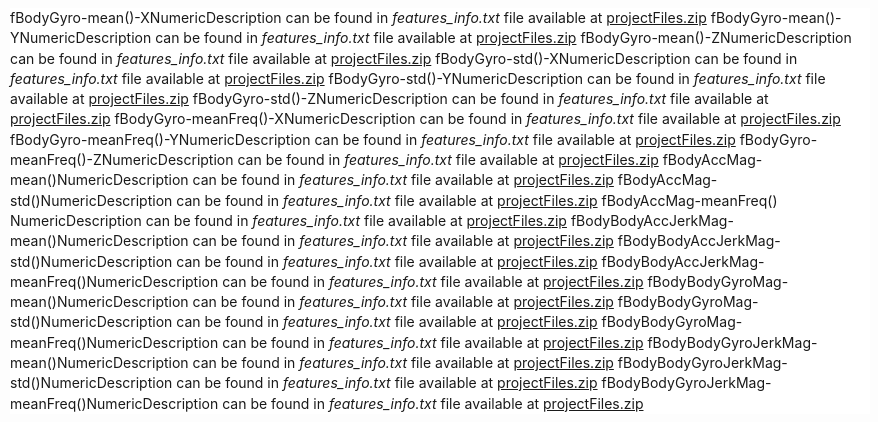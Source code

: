   <tr><td>fBodyGyro-mean()-X</td><td>Numeric</td><td>Description can be found in <i>features_info.txt</i> file available at <a href="https://raw.githubusercontent.com/ceacunha/GettingCleaningData/master/projectFiles.zip">projectFiles.zip</a></td></tr>
  <tr><td>fBodyGyro-mean()-Y</td><td>Numeric</td><td>Description can be found in <i>features_info.txt</i> file available at <a href="https://raw.githubusercontent.com/ceacunha/GettingCleaningData/master/projectFiles.zip">projectFiles.zip</a></td></tr>
  <tr><td>fBodyGyro-mean()-Z</td><td>Numeric</td><td>Description can be found in <i>features_info.txt</i> file available at <a href="https://raw.githubusercontent.com/ceacunha/GettingCleaningData/master/projectFiles.zip">projectFiles.zip</a></td></tr>
  <tr><td>fBodyGyro-std()-X</td><td>Numeric</td><td>Description can be found in <i>features_info.txt</i> file available at <a href="https://raw.githubusercontent.com/ceacunha/GettingCleaningData/master/projectFiles.zip">projectFiles.zip</a></td></tr>
  <tr><td>fBodyGyro-std()-Y</td><td>Numeric</td><td>Description can be found in <i>features_info.txt</i> file available at <a href="https://raw.githubusercontent.com/ceacunha/GettingCleaningData/master/projectFiles.zip">projectFiles.zip</a></td></tr>
  <tr><td>fBodyGyro-std()-Z</td><td>Numeric</td><td>Description can be found in <i>features_info.txt</i> file available at <a href="https://raw.githubusercontent.com/ceacunha/GettingCleaningData/master/projectFiles.zip">projectFiles.zip</a></td></tr>
  <tr><td>fBodyGyro-meanFreq()-X</td><td>Numeric</td><td>Description can be found in <i>features_info.txt</i> file available at <a href="https://raw.githubusercontent.com/ceacunha/GettingCleaningData/master/projectFiles.zip">projectFiles.zip</a></td></tr>
  <tr><td>fBodyGyro-meanFreq()-Y</td><td>Numeric</td><td>Description can be found in <i>features_info.txt</i> file available at <a href="https://raw.githubusercontent.com/ceacunha/GettingCleaningData/master/projectFiles.zip">projectFiles.zip</a></td></tr>
  <tr><td>fBodyGyro-meanFreq()-Z</td><td>Numeric</td><td>Description can be found in <i>features_info.txt</i> file available at <a href="https://raw.githubusercontent.com/ceacunha/GettingCleaningData/master/projectFiles.zip">projectFiles.zip</a></td></tr>
  <tr><td>fBodyAccMag-mean()</td><td>Numeric</td><td>Description can be found in <i>features_info.txt</i> file available at <a href="https://raw.githubusercontent.com/ceacunha/GettingCleaningData/master/projectFiles.zip">projectFiles.zip</a></td></tr>
  <tr><td>fBodyAccMag-std()</td><td>Numeric</td><td>Description can be found in <i>features_info.txt</i> file available at <a href="https://raw.githubusercontent.com/ceacunha/GettingCleaningData/master/projectFiles.zip">projectFiles.zip</a></td></tr>
  <tr><td>fBodyAccMag-meanFreq() </td><td>Numeric</td><td>Description can be found in <i>features_info.txt</i> file available at <a href="https://raw.githubusercontent.com/ceacunha/GettingCleaningData/master/projectFiles.zip">projectFiles.zip</a></td></tr>
  <tr><td>fBodyBodyAccJerkMag-mean()</td><td>Numeric</td><td>Description can be found in <i>features_info.txt</i> file available at <a href="https://raw.githubusercontent.com/ceacunha/GettingCleaningData/master/projectFiles.zip">projectFiles.zip</a></td></tr>
  <tr><td>fBodyBodyAccJerkMag-std()</td><td>Numeric</td><td>Description can be found in <i>features_info.txt</i> file available at <a href="https://raw.githubusercontent.com/ceacunha/GettingCleaningData/master/projectFiles.zip">projectFiles.zip</a></td></tr>
  <tr><td>fBodyBodyAccJerkMag-meanFreq()</td><td>Numeric</td><td>Description can be found in <i>features_info.txt</i> file available at <a href="https://raw.githubusercontent.com/ceacunha/GettingCleaningData/master/projectFiles.zip">projectFiles.zip</a></td></tr>
  <tr><td>fBodyBodyGyroMag-mean()</td><td>Numeric</td><td>Description can be found in <i>features_info.txt</i> file available at <a href="https://raw.githubusercontent.com/ceacunha/GettingCleaningData/master/projectFiles.zip">projectFiles.zip</a></td></tr>
  <tr><td>fBodyBodyGyroMag-std()</td><td>Numeric</td><td>Description can be found in <i>features_info.txt</i> file available at <a href="https://raw.githubusercontent.com/ceacunha/GettingCleaningData/master/projectFiles.zip">projectFiles.zip</a></td></tr>
  <tr><td>fBodyBodyGyroMag-meanFreq()</td><td>Numeric</td><td>Description can be found in <i>features_info.txt</i> file available at <a href="https://raw.githubusercontent.com/ceacunha/GettingCleaningData/master/projectFiles.zip">projectFiles.zip</a></td></tr>
  <tr><td>fBodyBodyGyroJerkMag-mean()</td><td>Numeric</td><td>Description can be found in <i>features_info.txt</i> file available at <a href="https://raw.githubusercontent.com/ceacunha/GettingCleaningData/master/projectFiles.zip">projectFiles.zip</a></td></tr>
  <tr><td>fBodyBodyGyroJerkMag-std()</td><td>Numeric</td><td>Description can be found in <i>features_info.txt</i> file available at <a href="https://raw.githubusercontent.com/ceacunha/GettingCleaningData/master/projectFiles.zip">projectFiles.zip</a></td></tr>
  <tr><td>fBodyBodyGyroJerkMag-meanFreq()</td><td>Numeric</td><td>Description can be found in <i>features_info.txt</i> file available at <a href="https://raw.githubusercontent.com/ceacunha/GettingCleaningData/master/projectFiles.zip">projectFiles.zip</a></td></tr>